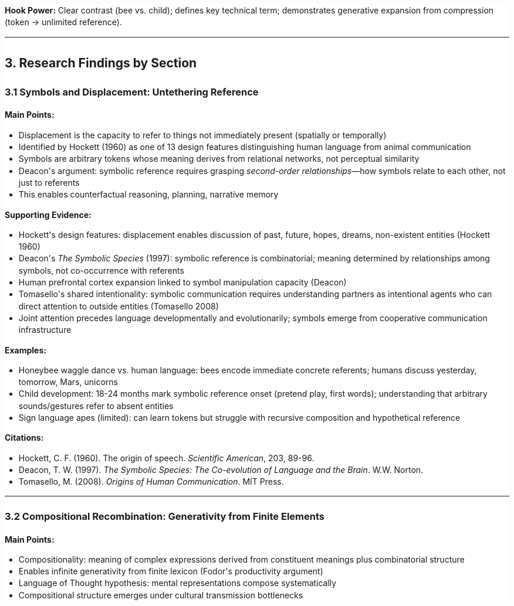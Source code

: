 **Hook Power:** Clear contrast (bee vs. child); defines key technical term; demonstrates generative expansion from compression (token → unlimited reference).

---

## 3. Research Findings by Section

### 3.1 Symbols and Displacement: Untethering Reference

**Main Points:**
- Displacement is the capacity to refer to things not immediately present (spatially or temporally)
- Identified by Hockett (1960) as one of 13 design features distinguishing human language from animal communication
- Symbols are arbitrary tokens whose meaning derives from relational networks, not perceptual similarity
- Deacon's argument: symbolic reference requires grasping *second-order relationships*—how symbols relate to each other, not just to referents
- This enables counterfactual reasoning, planning, narrative memory

**Supporting Evidence:**
- Hockett's design features: displacement enables discussion of past, future, hopes, dreams, non-existent entities (Hockett 1960)
- Deacon's *The Symbolic Species* (1997): symbolic reference is combinatorial; meaning determined by relationships among symbols, not co-occurrence with referents
- Human prefrontal cortex expansion linked to symbol manipulation capacity (Deacon)
- Tomasello's shared intentionality: symbolic communication requires understanding partners as intentional agents who can direct attention to outside entities (Tomasello 2008)
- Joint attention precedes language developmentally and evolutionarily; symbols emerge from cooperative communication infrastructure

**Examples:**
- Honeybee waggle dance vs. human language: bees encode immediate concrete referents; humans discuss yesterday, tomorrow, Mars, unicorns
- Child development: 18-24 months mark symbolic reference onset (pretend play, first words); understanding that arbitrary sounds/gestures refer to absent entities
- Sign language apes (limited): can learn tokens but struggle with recursive composition and hypothetical reference

**Citations:**
- Hockett, C. F. (1960). The origin of speech. *Scientific American*, 203, 89-96.
- Deacon, T. W. (1997). *The Symbolic Species: The Co-evolution of Language and the Brain*. W.W. Norton.
- Tomasello, M. (2008). *Origins of Human Communication*. MIT Press.

---

### 3.2 Compositional Recombination: Generativity from Finite Elements

**Main Points:**
- Compositionality: meaning of complex expressions derived from constituent meanings plus combinatorial structure
- Enables infinite generativity from finite lexicon (Fodor's productivity argument)
- Language of Thought hypothesis: mental representations compose systematically
- Compositional structure emerges under cultural transmission bottlenecks
